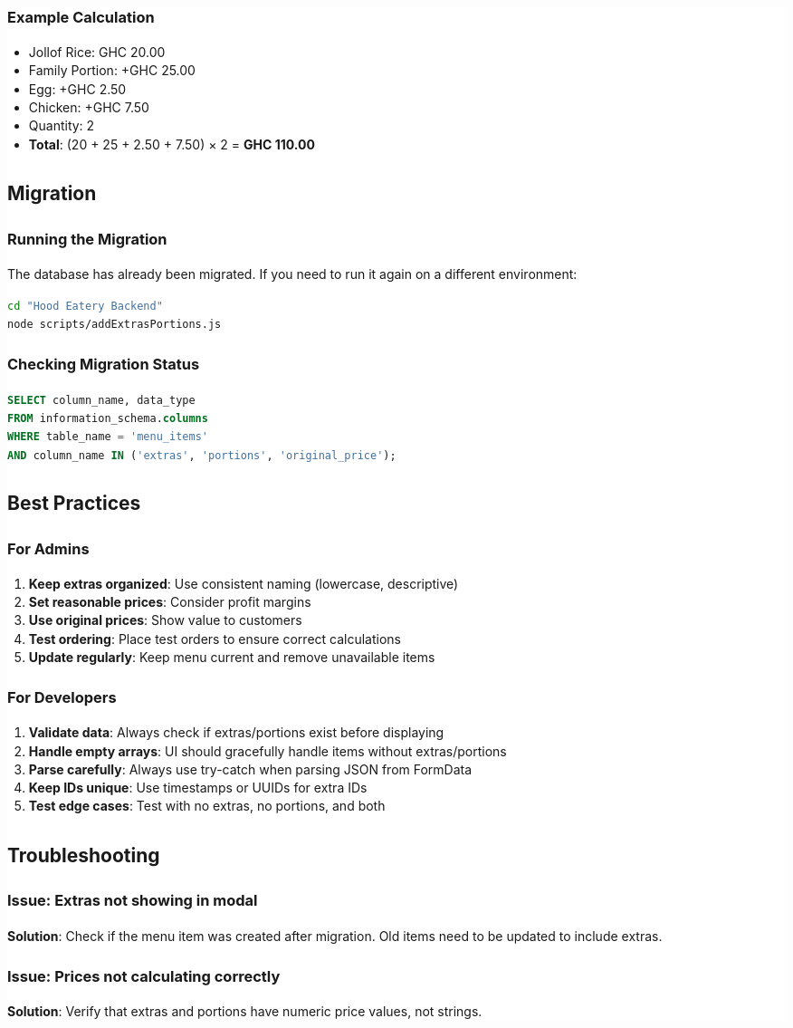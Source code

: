 ### Example Calculation
- Jollof Rice: GHC 20.00
- Family Portion: +GHC 25.00
- Egg: +GHC 2.50
- Chicken: +GHC 7.50
- Quantity: 2
- **Total**: (20 + 25 + 2.50 + 7.50) × 2 = **GHC 110.00**

## Migration

### Running the Migration
The database has already been migrated. If you need to run it again on a different environment:

```bash
cd "Hood Eatery Backend"
node scripts/addExtrasPortions.js
```

### Checking Migration Status
```sql
SELECT column_name, data_type
FROM information_schema.columns
WHERE table_name = 'menu_items'
AND column_name IN ('extras', 'portions', 'original_price');
```

## Best Practices

### For Admins
1. **Keep extras organized**: Use consistent naming (lowercase, descriptive)
2. **Set reasonable prices**: Consider profit margins
3. **Use original prices**: Show value to customers
4. **Test ordering**: Place test orders to ensure correct calculations
5. **Update regularly**: Keep menu current and remove unavailable items

### For Developers
1. **Validate data**: Always check if extras/portions exist before displaying
2. **Handle empty arrays**: UI should gracefully handle items without extras/portions
3. **Parse carefully**: Always use try-catch when parsing JSON from FormData
4. **Keep IDs unique**: Use timestamps or UUIDs for extra IDs
5. **Test edge cases**: Test with no extras, no portions, and both

## Troubleshooting

### Issue: Extras not showing in modal
**Solution**: Check if the menu item was created after migration. Old items need to be updated to include extras.

### Issue: Prices not calculating correctly
**Solution**: Verify that extras and portions have numeric price values, not strings.
